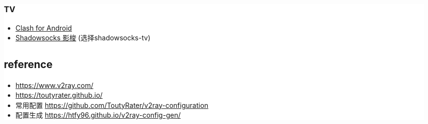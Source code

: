 ### TV

- [Clash for Android](https://github.com/Kr328/ClashForAndroid/releases)
- [Shadowsocks 影梭](https://github.com/shadowsocks/shadowsocks-android/releases) (选择shadowsocks-tv)


## reference

- <https://www.v2ray.com/>
- <https://toutyrater.github.io/>
- 常用配置 <https://github.com/ToutyRater/v2ray-configuration>
- 配置生成 <https://htfy96.github.io/v2ray-config-gen/>
